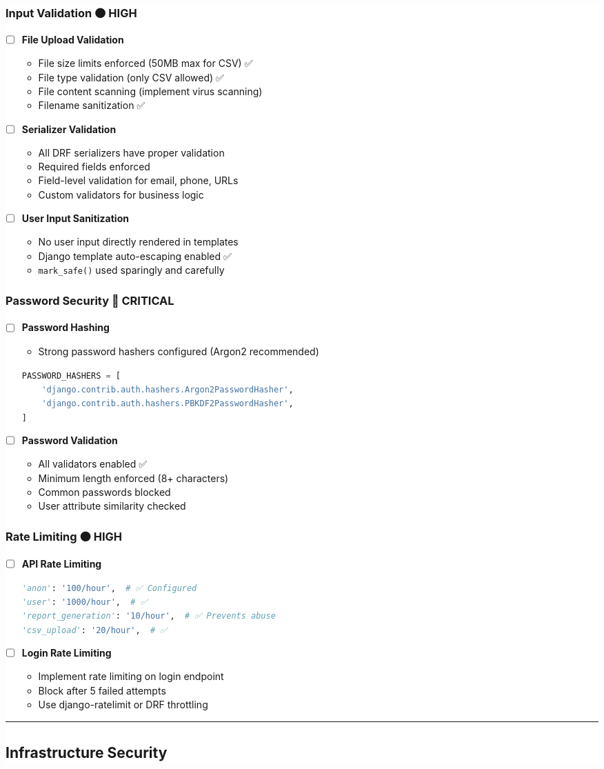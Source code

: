 ### Input Validation 🟠 HIGH

- [ ] **File Upload Validation**
  - File size limits enforced (50MB max for CSV) ✅
  - File type validation (only CSV allowed) ✅
  - File content scanning (implement virus scanning)
  - Filename sanitization ✅

- [ ] **Serializer Validation**
  - All DRF serializers have proper validation
  - Required fields enforced
  - Field-level validation for email, phone, URLs
  - Custom validators for business logic

- [ ] **User Input Sanitization**
  - No user input directly rendered in templates
  - Django template auto-escaping enabled ✅
  - `mark_safe()` used sparingly and carefully

### Password Security 🔴 CRITICAL

- [ ] **Password Hashing**
  - Strong password hashers configured (Argon2 recommended)
  ```python
  PASSWORD_HASHERS = [
      'django.contrib.auth.hashers.Argon2PasswordHasher',
      'django.contrib.auth.hashers.PBKDF2PasswordHasher',
  ]
  ```

- [ ] **Password Validation**
  - All validators enabled ✅
  - Minimum length enforced (8+ characters)
  - Common passwords blocked
  - User attribute similarity checked

### Rate Limiting 🟠 HIGH

- [ ] **API Rate Limiting**
  ```python
  'anon': '100/hour',  # ✅ Configured
  'user': '1000/hour',  # ✅
  'report_generation': '10/hour',  # ✅ Prevents abuse
  'csv_upload': '20/hour',  # ✅
  ```

- [ ] **Login Rate Limiting**
  - Implement rate limiting on login endpoint
  - Block after 5 failed attempts
  - Use django-ratelimit or DRF throttling

---

## Infrastructure Security
